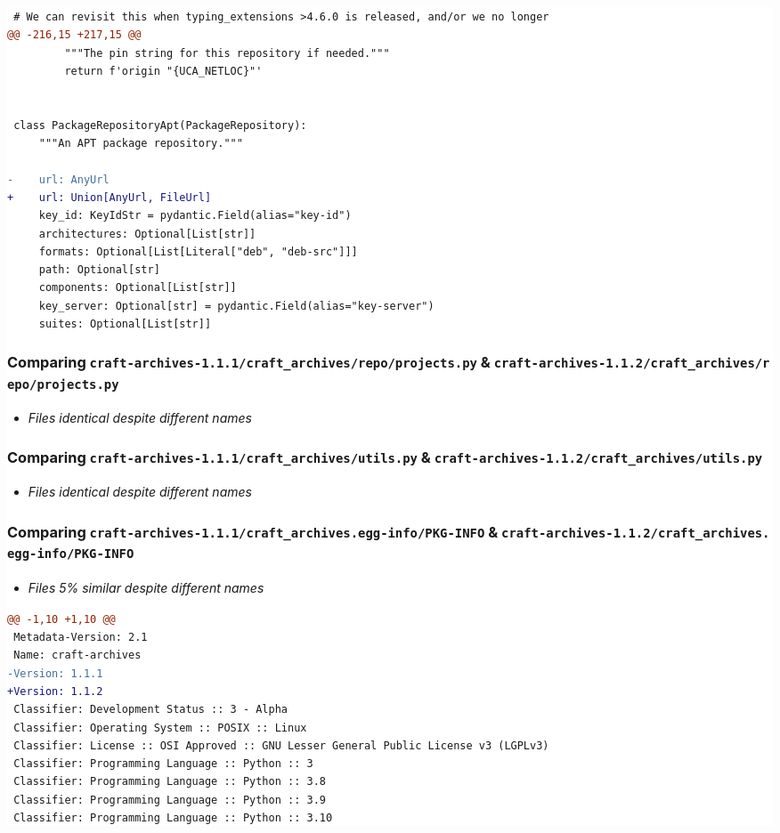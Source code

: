 ```diff
 # We can revisit this when typing_extensions >4.6.0 is released, and/or we no longer
@@ -216,15 +217,15 @@
         """The pin string for this repository if needed."""
         return f'origin "{UCA_NETLOC}"'
 
 
 class PackageRepositoryApt(PackageRepository):
     """An APT package repository."""
 
-    url: AnyUrl
+    url: Union[AnyUrl, FileUrl]
     key_id: KeyIdStr = pydantic.Field(alias="key-id")
     architectures: Optional[List[str]]
     formats: Optional[List[Literal["deb", "deb-src"]]]
     path: Optional[str]
     components: Optional[List[str]]
     key_server: Optional[str] = pydantic.Field(alias="key-server")
     suites: Optional[List[str]]
```

### Comparing `craft-archives-1.1.1/craft_archives/repo/projects.py` & `craft-archives-1.1.2/craft_archives/repo/projects.py`

 * *Files identical despite different names*

### Comparing `craft-archives-1.1.1/craft_archives/utils.py` & `craft-archives-1.1.2/craft_archives/utils.py`

 * *Files identical despite different names*

### Comparing `craft-archives-1.1.1/craft_archives.egg-info/PKG-INFO` & `craft-archives-1.1.2/craft_archives.egg-info/PKG-INFO`

 * *Files 5% similar despite different names*

```diff
@@ -1,10 +1,10 @@
 Metadata-Version: 2.1
 Name: craft-archives
-Version: 1.1.1
+Version: 1.1.2
 Classifier: Development Status :: 3 - Alpha
 Classifier: Operating System :: POSIX :: Linux
 Classifier: License :: OSI Approved :: GNU Lesser General Public License v3 (LGPLv3)
 Classifier: Programming Language :: Python :: 3
 Classifier: Programming Language :: Python :: 3.8
 Classifier: Programming Language :: Python :: 3.9
 Classifier: Programming Language :: Python :: 3.10
```
